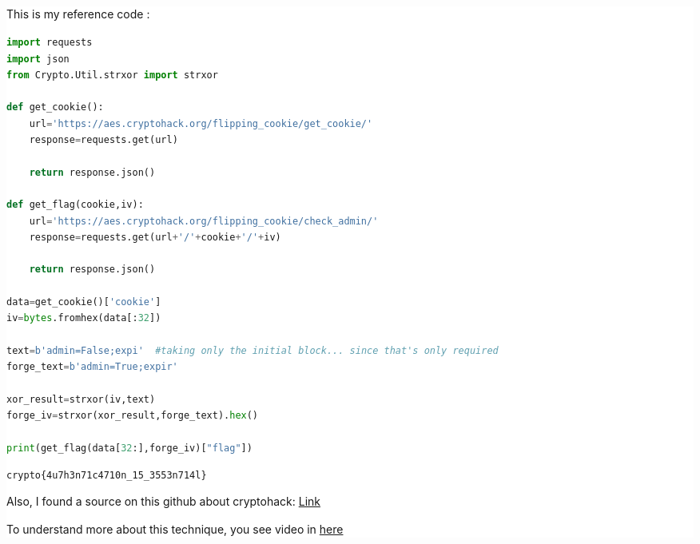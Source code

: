 This is my reference code : 

```py
import requests
import json
from Crypto.Util.strxor import strxor

def get_cookie():
	url='https://aes.cryptohack.org/flipping_cookie/get_cookie/'
	response=requests.get(url)

	return response.json()

def get_flag(cookie,iv):
	url='https://aes.cryptohack.org/flipping_cookie/check_admin/'
	response=requests.get(url+'/'+cookie+'/'+iv)

	return response.json()

data=get_cookie()['cookie']
iv=bytes.fromhex(data[:32])

text=b'admin=False;expi'  #taking only the initial block... since that's only required
forge_text=b'admin=True;expir'

xor_result=strxor(iv,text)
forge_iv=strxor(xor_result,forge_text).hex()

print(get_flag(data[32:],forge_iv)["flag"])
```

~~~
crypto{4u7h3n71c4710n_15_3553n714l}
~~~

Also, I found a source on this github about cryptohack: [Link](https://github.com/onealmond/hacking-lab/tree/master/cryptohack)

To understand more about this technique, you see video in [here]()